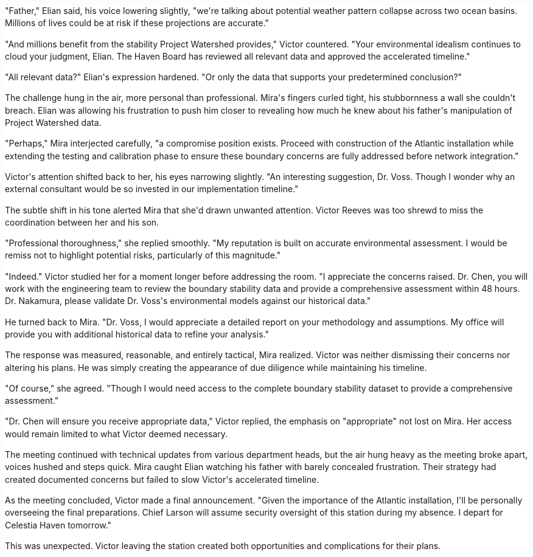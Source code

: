 "Father," Elian said, his voice lowering slightly, "we're talking about potential weather pattern collapse across two ocean basins. Millions of lives could be at risk if these projections are accurate."

"And millions benefit from the stability Project Watershed provides," Victor countered. "Your environmental idealism continues to cloud your judgment, Elian. The Haven Board has reviewed all relevant data and approved the accelerated timeline."

"All relevant data?" Elian's expression hardened. "Or only the data that supports your predetermined conclusion?"

The challenge hung in the air, more personal than professional. Mira's fingers curled tight, his stubbornness a wall she couldn't breach. Elian was allowing his frustration to push him closer to revealing how much he knew about his father's manipulation of Project Watershed data.

"Perhaps," Mira interjected carefully, "a compromise position exists. Proceed with construction of the Atlantic installation while extending the testing and calibration phase to ensure these boundary concerns are fully addressed before network integration."

Victor's attention shifted back to her, his eyes narrowing slightly. "An interesting suggestion, Dr. Voss. Though I wonder why an external consultant would be so invested in our implementation timeline."

The subtle shift in his tone alerted Mira that she'd drawn unwanted attention. Victor Reeves was too shrewd to miss the coordination between her and his son.

"Professional thoroughness," she replied smoothly. "My reputation is built on accurate environmental assessment. I would be remiss not to highlight potential risks, particularly of this magnitude."

"Indeed." Victor studied her for a moment longer before addressing the room. "I appreciate the concerns raised. Dr. Chen, you will work with the engineering team to review the boundary stability data and provide a comprehensive assessment within 48 hours. Dr. Nakamura, please validate Dr. Voss's environmental models against our historical data."

He turned back to Mira. "Dr. Voss, I would appreciate a detailed report on your methodology and assumptions. My office will provide you with additional historical data to refine your analysis."

The response was measured, reasonable, and entirely tactical, Mira realized. Victor was neither dismissing their concerns nor altering his plans. He was simply creating the appearance of due diligence while maintaining his timeline.

"Of course," she agreed. "Though I would need access to the complete boundary stability dataset to provide a comprehensive assessment."

"Dr. Chen will ensure you receive appropriate data," Victor replied, the emphasis on "appropriate" not lost on Mira. Her access would remain limited to what Victor deemed necessary.

The meeting continued with technical updates from various department heads, but the air hung heavy as the meeting broke apart, voices hushed and steps quick. Mira caught Elian watching his father with barely concealed frustration. Their strategy had created documented concerns but failed to slow Victor's accelerated timeline.

As the meeting concluded, Victor made a final announcement. "Given the importance of the Atlantic installation, I'll be personally overseeing the final preparations. Chief Larson will assume security oversight of this station during my absence. I depart for Celestia Haven tomorrow."

This was unexpected. Victor leaving the station created both opportunities and complications for their plans.
